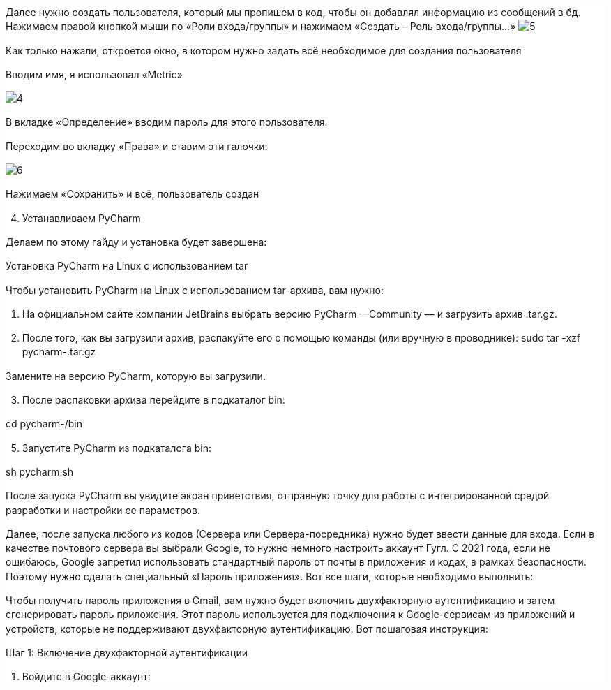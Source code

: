 Далее нужно создать пользователя, который мы пропишем в код, чтобы он добавлял информацию из сообщений в бд. Нажимаем правой кнопкой мыши по «Роли входа/группы» и нажимаем «Создать – Роль входа/группы…»
 ![5](https://github.com/user-attachments/assets/bceb3cc1-63bd-4e50-85c0-1fc99d23c298)

Как только нажали, откроется окно, в котором нужно задать всё необходимое для создания пользователя

Вводим имя, я использовал «Metric»

 ![4](https://github.com/user-attachments/assets/930ff97c-af94-461b-840a-5a6863149e67)

В вкладке «Определение» вводим пароль для этого пользователя.

Переходим во вкладку «Права» и ставим эти галочки:

 ![6](https://github.com/user-attachments/assets/cb57014f-ec1e-44df-acaa-518ea4c29dba)

Нажимаем «Сохранить» и всё, пользователь создан

4) Устанавливаем PyCharm
   
Делаем по этому гайду и установка будет завершена:

Установка PyCharm на Linux с использованием tar

Чтобы установить PyCharm на Linux с использованием tar-архива, вам нужно:

1.	На официальном сайте компании JetBrains выбрать версию PyCharm —Community — и загрузить архив .tar.gz.
   
3.	После того, как вы загрузили архив, распакуйте его с помощью команды (или вручную в проводнике):
sudo tar -xzf pycharm-<version>.tar.gz

Замените <version> на версию PyCharm, которую вы загрузили.

3.	После распаковки архива перейдите в подкаталог bin:
   
cd pycharm-<version>/bin

5.	Запустите PyCharm из подкаталога bin:
   
sh pycharm.sh

После запуска PyCharm вы увидите экран приветствия, отправную точку для работы с интегрированной средой разработки и настройки ее параметров.

Далее, после запуска любого из кодов (Сервера или Сервера-посредника) нужно будет ввести данные для входа. Если в качестве почтового сервера вы выбрали Google, то нужно немного настроить аккаунт Гугл. С 2021 года, если не ошибаюсь, Google запретил использовать стандартный пароль от почты в приложения и кодах, в рамках безопасности. Поэтому нужно сделать специальный «Пароль приложения». Вот все шаги, которые необходимо выполнить:

Чтобы получить пароль приложения в Gmail, вам нужно будет включить двухфакторную аутентификацию и затем сгенерировать пароль приложения. Этот пароль используется для подключения к Google-сервисам из приложений и устройств, которые не поддерживают двухфакторную аутентификацию. Вот пошаговая инструкция:

Шаг 1: Включение двухфакторной аутентификации

1. Войдите в Google-аккаунт:
